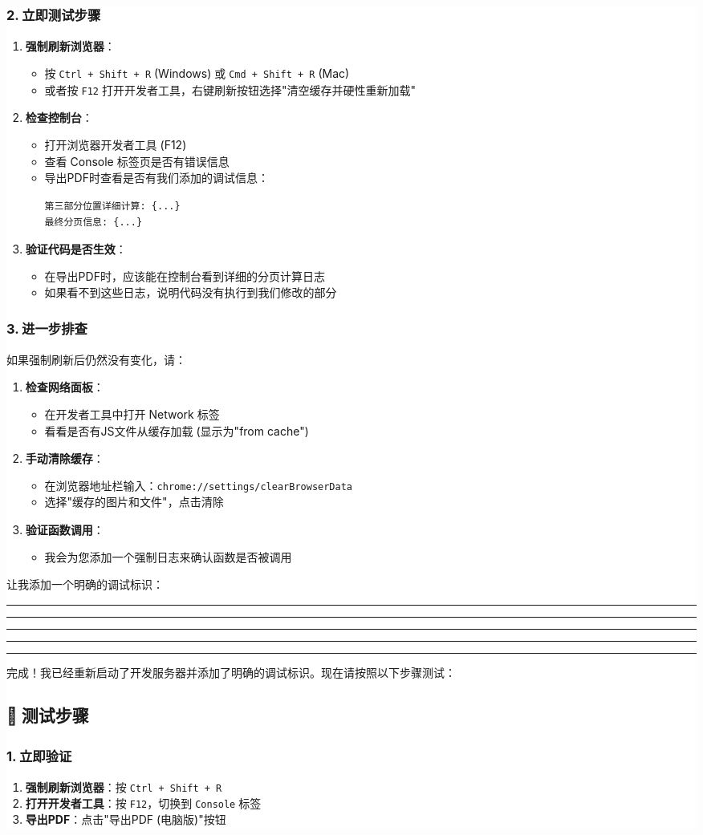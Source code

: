 ### 2. **立即测试步骤**

1. **强制刷新浏览器**：
   - 按 `Ctrl + Shift + R` (Windows) 或 `Cmd + Shift + R` (Mac)
   - 或者按 `F12` 打开开发者工具，右键刷新按钮选择"清空缓存并硬性重新加载"

2. **检查控制台**：
   - 打开浏览器开发者工具 (F12)
   - 查看 Console 标签页是否有错误信息
   - 导出PDF时查看是否有我们添加的调试信息：
     ```
     第三部分位置详细计算: {...}
     最终分页信息: {...}
     ```

3. **验证代码是否生效**：
   - 在导出PDF时，应该能在控制台看到详细的分页计算日志
   - 如果看不到这些日志，说明代码没有执行到我们修改的部分

### 3. **进一步排查**

如果强制刷新后仍然没有变化，请：

1. **检查网络面板**：
   - 在开发者工具中打开 Network 标签
   - 看看是否有JS文件从缓存加载 (显示为"from cache")

2. **手动清除缓存**：
   - 在浏览器地址栏输入：`chrome://settings/clearBrowserData`
   - 选择"缓存的图片和文件"，点击清除

3. **验证函数调用**：
   - 我会为您添加一个强制日志来确认函数是否被调用

让我添加一个明确的调试标识：

---



---



---



---



---

完成！我已经重新启动了开发服务器并添加了明确的调试标识。现在请按照以下步骤测试：

## 🧪 测试步骤

### 1. **立即验证**
1. **强制刷新浏览器**：按 `Ctrl + Shift + R`
2. **打开开发者工具**：按 `F12`，切换到 `Console` 标签
3. **导出PDF**：点击"导出PDF (电脑版)"按钮
